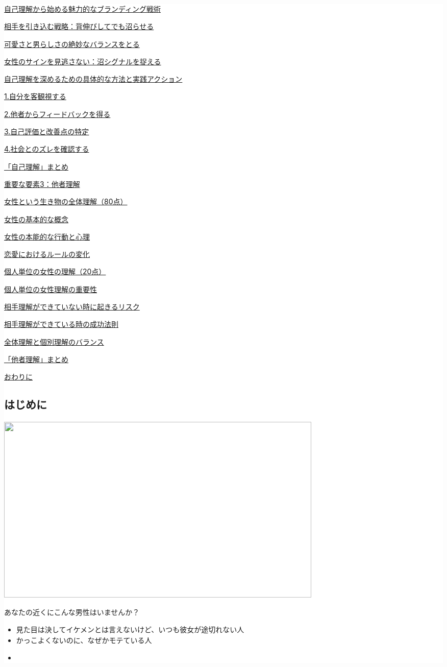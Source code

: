 <a class="c8" href="#h.2uofoehq2icy">&#33258;&#24049;&#29702;&#35299;&#12363;&#12425;&#22987;&#12417;&#12427;&#39749;&#21147;&#30340;&#12394;&#12502;&#12521;&#12531;&#12487;&#12451;&#12531;&#12464;&#25126;&#34899;</a></span></p><p class="c9"><span class="c0"><a class="c8" href="#h.qu5t5k8v7kjx">&#30456;&#25163;&#12434;&#24341;&#12365;&#36796;&#12416;&#25126;&#30053;&#65306;&#32972;&#20280;&#12403;&#12375;&#12390;&#12391;&#12418;&#27836;&#12425;&#12379;&#12427;</a></span></p><p class="c9"><span class="c0"><a class="c8" href="#h.gi5i1iq7d1cb">&#21487;&#24859;&#12373;&#12392;&#30007;&#12425;&#12375;&#12373;&#12398;&#32118;&#22937;&#12394;&#12496;&#12521;&#12531;&#12473;&#12434;&#12392;&#12427;</a></span></p><p class="c9"><span class="c0"><a class="c8" href="#h.5w63c7l7kzem">&#22899;&#24615;&#12398;&#12469;&#12452;&#12531;&#12434;&#35211;&#36867;&#12373;&#12394;&#12356;&#65306;&#27836;&#12471;&#12464;&#12490;&#12523;&#12434;&#25417;&#12360;&#12427;</a></span></p><p class="c10"><span class="c0"><a class="c8" href="#h.c3cvnbnu2pdj">&#33258;&#24049;&#29702;&#35299;&#12434;&#28145;&#12417;&#12427;&#12383;&#12417;&#12398;&#20855;&#20307;&#30340;&#12394;&#26041;&#27861;&#12392;&#23455;&#36341;&#12450;&#12463;&#12471;&#12519;&#12531;</a></span></p><p class="c9"><span class="c0"><a class="c8" href="#h.1e7z3iio5v7h">1.&#33258;&#20998;&#12434;&#23458;&#35251;&#35222;&#12377;&#12427;</a></span></p><p class="c9"><span class="c0"><a class="c8" href="#h.kxy4hvm3jvam">2.&#20182;&#32773;&#12363;&#12425;&#12501;&#12451;&#12540;&#12489;&#12496;&#12483;&#12463;&#12434;&#24471;&#12427;</a></span></p><p class="c9"><span class="c0"><a class="c8" href="#h.mj4n3m4ig7gc">3.&#33258;&#24049;&#35413;&#20385;&#12392;&#25913;&#21892;&#28857;&#12398;&#29305;&#23450;</a></span></p><p class="c9"><span class="c0"><a class="c8" href="#h.7jbpwtk03z8n">4.&#31038;&#20250;&#12392;&#12398;&#12474;&#12524;&#12434;&#30906;&#35469;&#12377;&#12427;</a></span></p><p class="c10"><span class="c0"><a class="c8" href="#h.pyyumwfutimn">&#12300;&#33258;&#24049;&#29702;&#35299;&#12301;&#12414;&#12392;&#12417;</a></span></p><p class="c14"><span class="c0"><a class="c8" href="#h.50wf1wxakb00">&#37325;&#35201;&#12394;&#35201;&#32032;3&#65306;&#20182;&#32773;&#29702;&#35299;</a></span></p><p class="c10"><span class="c0"><a class="c8" href="#h.v2087yzj13t">&#22899;&#24615;&#12392;&#12356;&#12358;&#29983;&#12365;&#29289;&#12398;&#20840;&#20307;&#29702;&#35299;&#65288;80&#28857;&#65289;</a></span></p><p class="c9"><span class="c0"><a class="c8" href="#h.o40vfjxemckk">&#22899;&#24615;&#12398;&#22522;&#26412;&#30340;&#12394;&#27010;&#24565;</a></span></p><p class="c9"><span class="c0"><a class="c8" href="#h.md7i8vfy9m68">&#22899;&#24615;&#12398;&#26412;&#33021;&#30340;&#12394;&#34892;&#21205;&#12392;&#24515;&#29702;</a></span></p><p class="c9"><span class="c0"><a class="c8" href="#h.r0yixbyz48ol">&#24651;&#24859;&#12395;&#12362;&#12369;&#12427;&#12523;&#12540;&#12523;&#12398;&#22793;&#21270;</a></span></p><p class="c10"><span class="c0"><a class="c8" href="#h.ymahtq9am4lh">&#20491;&#20154;&#21336;&#20301;&#12398;&#22899;&#24615;&#12398;&#29702;&#35299;&#65288;20&#28857;&#65289;</a></span></p><p class="c9"><span class="c0"><a class="c8" href="#h.6tnirmlgktxq">&#20491;&#20154;&#21336;&#20301;&#12398;&#22899;&#24615;&#29702;&#35299;&#12398;&#37325;&#35201;&#24615;</a></span></p><p class="c9"><span class="c0"><a class="c8" href="#h.lvdpljjsakdt">&#30456;&#25163;&#29702;&#35299;&#12364;&#12391;&#12365;&#12390;&#12356;&#12394;&#12356;&#26178;&#12395;&#36215;&#12365;&#12427;&#12522;&#12473;&#12463;</a></span></p><p class="c9"><span class="c0"><a class="c8" href="#h.i23wh9oaiif2">&#30456;&#25163;&#29702;&#35299;&#12364;&#12391;&#12365;&#12390;&#12356;&#12427;&#26178;&#12398;&#25104;&#21151;&#27861;&#21063;</a></span></p><p class="c10"><span class="c0"><a class="c8" href="#h.laufgjt9wfr7">&#20840;&#20307;&#29702;&#35299;&#12392;&#20491;&#21029;&#29702;&#35299;&#12398;&#12496;&#12521;&#12531;&#12473;</a></span></p><p class="c10"><span class="c0"><a class="c8" href="#h.uir7mag8sj0w">&#12300;&#20182;&#32773;&#29702;&#35299;&#12301;&#12414;&#12392;&#12417;</a></span></p><p class="c14"><span class="c0"><a class="c8" href="#h.wnta7kw8ym5b">&#12362;&#12431;&#12426;&#12395;</a></span></p><p class="c1 c6"><span class="c2"></span></p><h2 class="c13" id="h.hkuv22vuqa58"><span class="c12">&#12399;&#12376;&#12417;&#12395;</span></h2><p class="c1"><span style="overflow: hidden; display: inline-block; margin: 0.00px 0.00px; border: 0.00px solid #000000; transform: rotate(0.00rad) translateZ(0px); -webkit-transform: rotate(0.00rad) translateZ(0px); width: 601.70px; height: 344.00px;"><img alt="" src="images/image16.png" style="width: 601.70px; height: 344.00px; margin-left: 0.00px; margin-top: 0.00px; transform: rotate(0.00rad) translateZ(0px); -webkit-transform: rotate(0.00rad) translateZ(0px);" title=""></span></p><p class="c1"><span class="c2">&#12354;&#12394;&#12383;&#12398;&#36817;&#12367;&#12395;&#12371;&#12435;&#12394;&#30007;&#24615;&#12399;&#12356;&#12414;&#12379;&#12435;&#12363;&#65311;</span></p><p class="c1 c6"><span class="c2"></span></p><ul class="c11 lst-kix_r77u9drt2is4-0 start"><li class="c1 c3 li-bullet-0"><span class="c2">&#35211;&#12383;&#30446;&#12399;&#27770;&#12375;&#12390;&#12452;&#12465;&#12513;&#12531;&#12392;&#12399;&#35328;&#12360;&#12394;&#12356;&#12369;&#12393;&#12289;&#12356;&#12388;&#12418;&#24444;&#22899;&#12364;&#36884;&#20999;&#12428;&#12394;&#12356;&#20154;</span></li><li class="c1 c3 li-bullet-0"><span class="c2">&#12363;&#12387;&#12371;&#12424;&#12367;&#12394;&#12356;&#12398;&#12395;&#12289;&#12394;&#12380;&#12363;&#12514;&#12486;&#12390;&#12356;&#12427;&#20154;</span></li><li class="c1 c3 li-bullet-0">